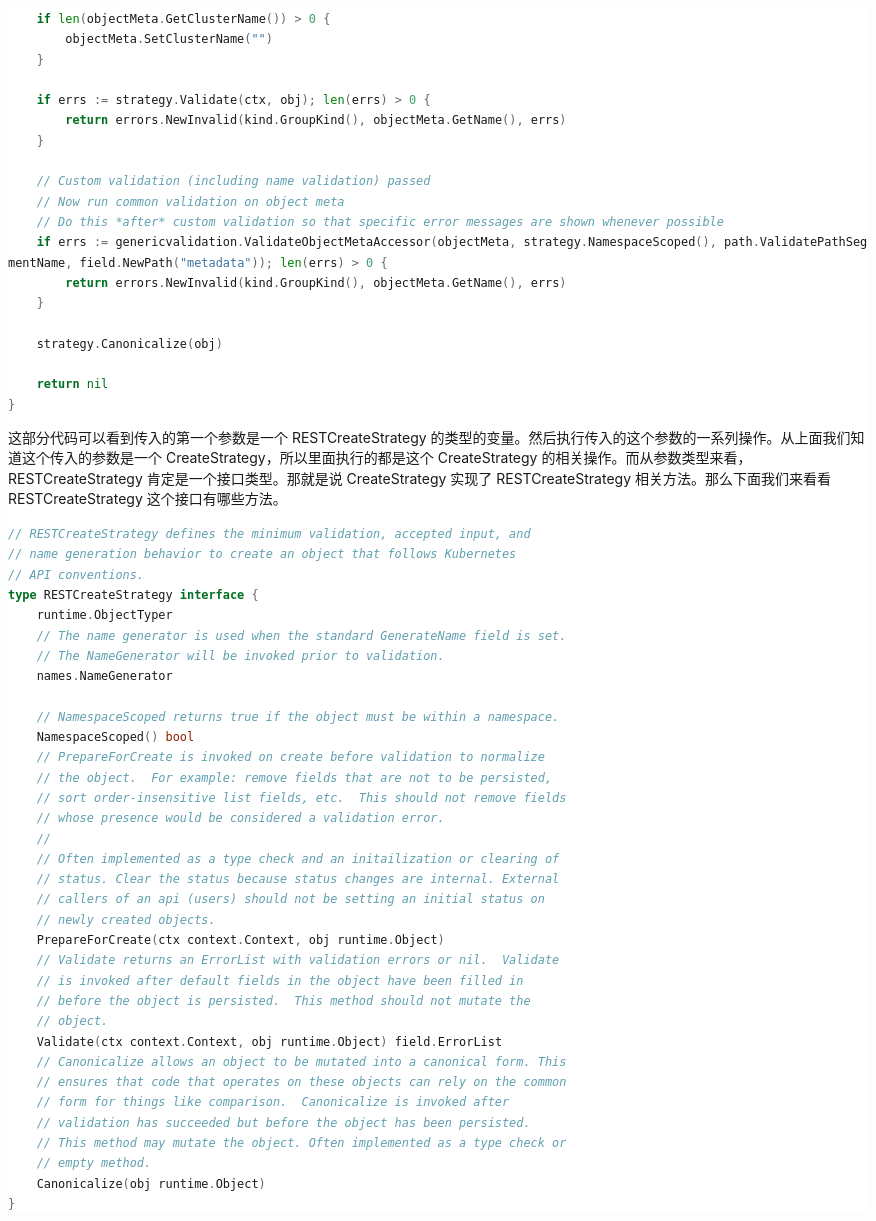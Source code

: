 ```go
    if len(objectMeta.GetClusterName()) > 0 {
        objectMeta.SetClusterName("")
    }

    if errs := strategy.Validate(ctx, obj); len(errs) > 0 {
        return errors.NewInvalid(kind.GroupKind(), objectMeta.GetName(), errs)
    }

    // Custom validation (including name validation) passed
    // Now run common validation on object meta
    // Do this *after* custom validation so that specific error messages are shown whenever possible
    if errs := genericvalidation.ValidateObjectMetaAccessor(objectMeta, strategy.NamespaceScoped(), path.ValidatePathSegmentName, field.NewPath("metadata")); len(errs) > 0 {
        return errors.NewInvalid(kind.GroupKind(), objectMeta.GetName(), errs)
    }

    strategy.Canonicalize(obj)

    return nil
}
```

这部分代码可以看到传入的第一个参数是一个 RESTCreateStrategy 的类型的变量。然后执行传入的这个参数的一系列操作。从上面我们知道这个传入的参数是一个 CreateStrategy，所以里面执行的都是这个 CreateStrategy 的相关操作。而从参数类型来看，RESTCreateStrategy 肯定是一个接口类型。那就是说 CreateStrategy 实现了 RESTCreateStrategy 相关方法。那么下面我们来看看 RESTCreateStrategy 这个接口有哪些方法。

```go
// RESTCreateStrategy defines the minimum validation, accepted input, and
// name generation behavior to create an object that follows Kubernetes
// API conventions.
type RESTCreateStrategy interface {
    runtime.ObjectTyper
    // The name generator is used when the standard GenerateName field is set.
    // The NameGenerator will be invoked prior to validation.
    names.NameGenerator

    // NamespaceScoped returns true if the object must be within a namespace.
    NamespaceScoped() bool
    // PrepareForCreate is invoked on create before validation to normalize
    // the object.  For example: remove fields that are not to be persisted,
    // sort order-insensitive list fields, etc.  This should not remove fields
    // whose presence would be considered a validation error.
    //
    // Often implemented as a type check and an initailization or clearing of
    // status. Clear the status because status changes are internal. External
    // callers of an api (users) should not be setting an initial status on
    // newly created objects.
    PrepareForCreate(ctx context.Context, obj runtime.Object)
    // Validate returns an ErrorList with validation errors or nil.  Validate
    // is invoked after default fields in the object have been filled in
    // before the object is persisted.  This method should not mutate the
    // object.
    Validate(ctx context.Context, obj runtime.Object) field.ErrorList
    // Canonicalize allows an object to be mutated into a canonical form. This
    // ensures that code that operates on these objects can rely on the common
    // form for things like comparison.  Canonicalize is invoked after
    // validation has succeeded but before the object has been persisted.
    // This method may mutate the object. Often implemented as a type check or
    // empty method.
    Canonicalize(obj runtime.Object)
}
```
